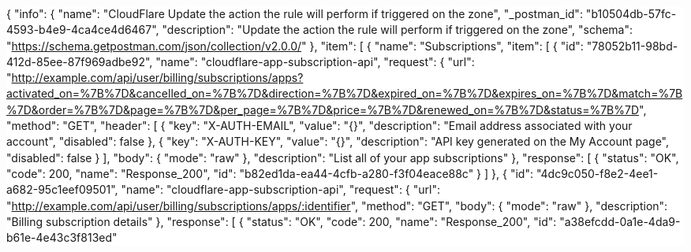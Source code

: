 {
  "info": {
    "name": "CloudFlare Update the action the rule will perform if triggered on the zone",
    "_postman_id": "b10504db-57fc-4593-b4e9-4ca4ce4d6467",
    "description": "Update the action the rule will perform if triggered on the zone",
    "schema": "https://schema.getpostman.com/json/collection/v2.0.0/"
  },
  "item": [
    {
      "name": "Subscriptions",
      "item": [
        {
          "id": "78052b11-98bd-412d-85ee-87f969adbe92",
          "name": "cloudflare-app-subscription-api",
          "request": {
            "url": "http://example.com/api/user/billing/subscriptions/apps?activated_on=%7B%7D&cancelled_on=%7B%7D&direction=%7B%7D&expired_on=%7B%7D&expires_on=%7B%7D&match=%7B%7D&order=%7B%7D&page=%7B%7D&per_page=%7B%7D&price=%7B%7D&renewed_on=%7B%7D&status=%7B%7D",
            "method": "GET",
            "header": [
              {
                "key": "X-AUTH-EMAIL",
                "value": "{}",
                "description": "Email address associated with your account",
                "disabled": false
              },
              {
                "key": "X-AUTH-KEY",
                "value": "{}",
                "description": "API key generated on the My Account page",
                "disabled": false
              }
            ],
            "body": {
              "mode": "raw"
            },
            "description": "List all of your app subscriptions"
          },
          "response": [
            {
              "status": "OK",
              "code": 200,
              "name": "Response_200",
              "id": "b82ed1da-ea44-4cfb-a280-f3f04eace88c"
            }
          ]
        },
        {
          "id": "4dc9c050-f8e2-4ee1-a682-95c1eef09501",
          "name": "cloudflare-app-subscription-api",
          "request": {
            "url": "http://example.com/api/user/billing/subscriptions/apps/:identifier",
            "method": "GET",
            "body": {
              "mode": "raw"
            },
            "description": "Billing subscription details"
          },
          "response": [
            {
              "status": "OK",
              "code": 200,
              "name": "Response_200",
              "id": "a38efcdd-0a1e-4da9-b61e-4e43c3f813ed"
